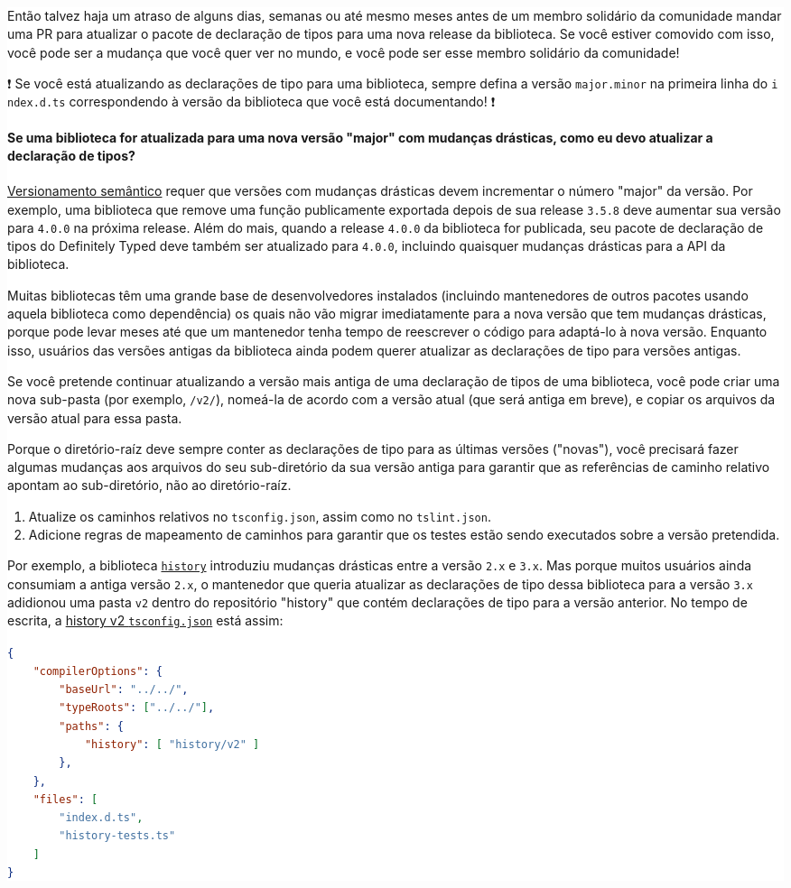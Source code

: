   Então talvez haja um atraso de alguns dias, semanas ou até mesmo meses antes de um membro solidário da comunidade mandar uma PR para atualizar o pacote de declaração de tipos para uma nova release da biblioteca. Se você estiver comovido com isso, você pode ser a mudança que você quer ver no mundo, e você pode ser esse membro solidário da comunidade!

:exclamation: Se você está atualizando as declarações de tipo para uma biblioteca, sempre defina a versão `major.minor` na primeira linha do `index.d.ts` correspondendo à versão da biblioteca que você está documentando! :exclamation:

#### Se uma biblioteca for atualizada para uma nova versão "major" com mudanças drásticas, como eu devo atualizar a declaração de tipos?

[Versionamento semântico](https://semver.org/) requer que versões com mudanças drásticas devem incrementar o número "major" da versão.
Por exemplo, uma biblioteca que remove uma função publicamente exportada depois de sua release `3.5.8` deve aumentar sua versão para `4.0.0` na próxima release.
Além do mais, quando a release `4.0.0` da biblioteca for publicada, seu pacote de declaração de tipos do Definitely Typed deve também ser atualizado para `4.0.0`, incluindo quaisquer mudanças drásticas para a API da biblioteca.

Muitas bibliotecas têm uma grande base de desenvolvedores instalados (incluindo mantenedores de outros pacotes usando aquela biblioteca como dependência) os quais não vão migrar imediatamente para a nova versão que tem mudanças drásticas, porque pode levar meses até que um mantenedor tenha tempo de reescrever o código para adaptá-lo à nova versão.
Enquanto isso, usuários das versões antigas da biblioteca ainda podem querer atualizar as declarações de tipo para versões antigas.

Se você pretende continuar atualizando a versão mais antiga de uma declaração de tipos de uma biblioteca, você pode criar uma nova sub-pasta (por exemplo, `/v2/`), nomeá-la de acordo com a versão atual (que será antiga em breve), e copiar os arquivos da versão atual para essa pasta.

Porque o diretório-raíz deve sempre conter as declarações de tipo para as últimas versões ("novas"), você precisará fazer algumas mudanças aos arquivos do seu sub-diretório da sua versão antiga para garantir que as referências de caminho relativo apontam ao sub-diretório, não ao diretório-raíz.

1. Atualize os caminhos relativos no `tsconfig.json`, assim como no `tslint.json`.
2. Adicione regras de mapeamento de caminhos para garantir que os testes estão sendo executados sobre a versão pretendida.

Por exemplo, a biblioteca [`history`](https://github.com/ReactTraining/history/) introduziu mudanças drásticas entre a versão `2.x` e `3.x`.
Mas porque muitos usuários ainda consumiam a antiga versão `2.x`, o mantenedor que queria atualizar as declarações de tipo dessa biblioteca para a versão `3.x` adidionou uma pasta `v2` dentro do repositório "history" que contém declarações de tipo para a versão anterior.
No tempo de escrita, a [history v2 `tsconfig.json`](https://github.com/%44efinitelyTyped/DefinitelyTyped/blob/1253faabf5e0d2c5470db6ea87795d7f96fef7e2/types/history/v2/tsconfig.json) está assim:

```json
{
    "compilerOptions": {
        "baseUrl": "../../",
        "typeRoots": ["../../"],
        "paths": {
            "history": [ "history/v2" ]
        },
    },
    "files": [
        "index.d.ts",
        "history-tests.ts"
    ]
}
```
